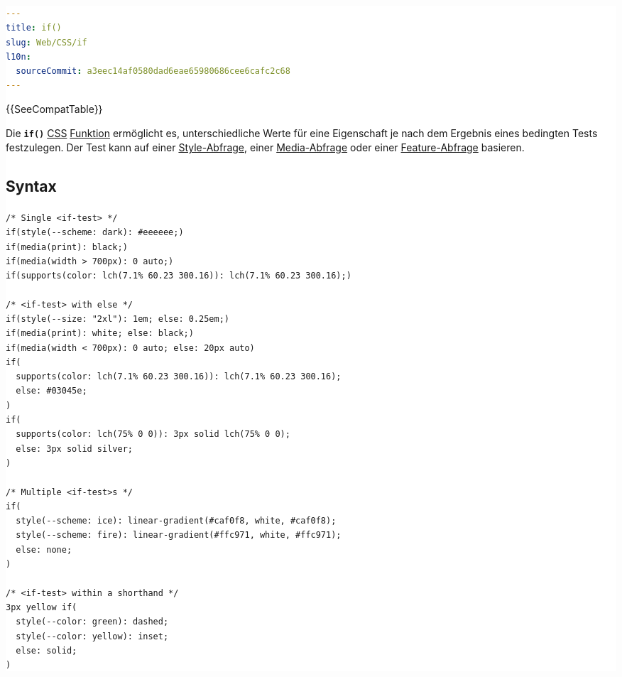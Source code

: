 ```yaml
---
title: if()
slug: Web/CSS/if
l10n:
  sourceCommit: a3eec14af0580dad6eae65980686cee6cafc2c68
---
```


{{SeeCompatTable}}

Die **`if()`** [CSS](/de/docs/Web/CSS) [Funktion](/de/docs/Web/CSS/CSS_values_and_units/CSS_value_functions) ermöglicht es, unterschiedliche Werte für eine Eigenschaft je nach dem Ergebnis eines bedingten Tests festzulegen. Der Test kann auf einer [Style-Abfrage](/de/docs/Web/CSS/CSS_containment/Container_size_and_style_queries#container_style_queries), einer [Media-Abfrage](/de/docs/Web/CSS/CSS_media_queries/Using_media_queries) oder einer [Feature-Abfrage](/de/docs/Web/CSS/CSS_conditional_rules/Using_feature_queries) basieren.

## Syntax

```css-nolint
/* Single <if-test> */
if(style(--scheme: dark): #eeeeee;)
if(media(print): black;)
if(media(width > 700px): 0 auto;)
if(supports(color: lch(7.1% 60.23 300.16)): lch(7.1% 60.23 300.16);)

/* <if-test> with else */
if(style(--size: "2xl"): 1em; else: 0.25em;)
if(media(print): white; else: black;)
if(media(width < 700px): 0 auto; else: 20px auto)
if(
  supports(color: lch(7.1% 60.23 300.16)): lch(7.1% 60.23 300.16);
  else: #03045e;
)
if(
  supports(color: lch(75% 0 0)): 3px solid lch(75% 0 0);
  else: 3px solid silver;
)

/* Multiple <if-test>s */
if(
  style(--scheme: ice): linear-gradient(#caf0f8, white, #caf0f8);
  style(--scheme: fire): linear-gradient(#ffc971, white, #ffc971);
  else: none;
)

/* <if-test> within a shorthand */
3px yellow if(
  style(--color: green): dashed;
  style(--color: yellow): inset;
  else: solid;
)
```
